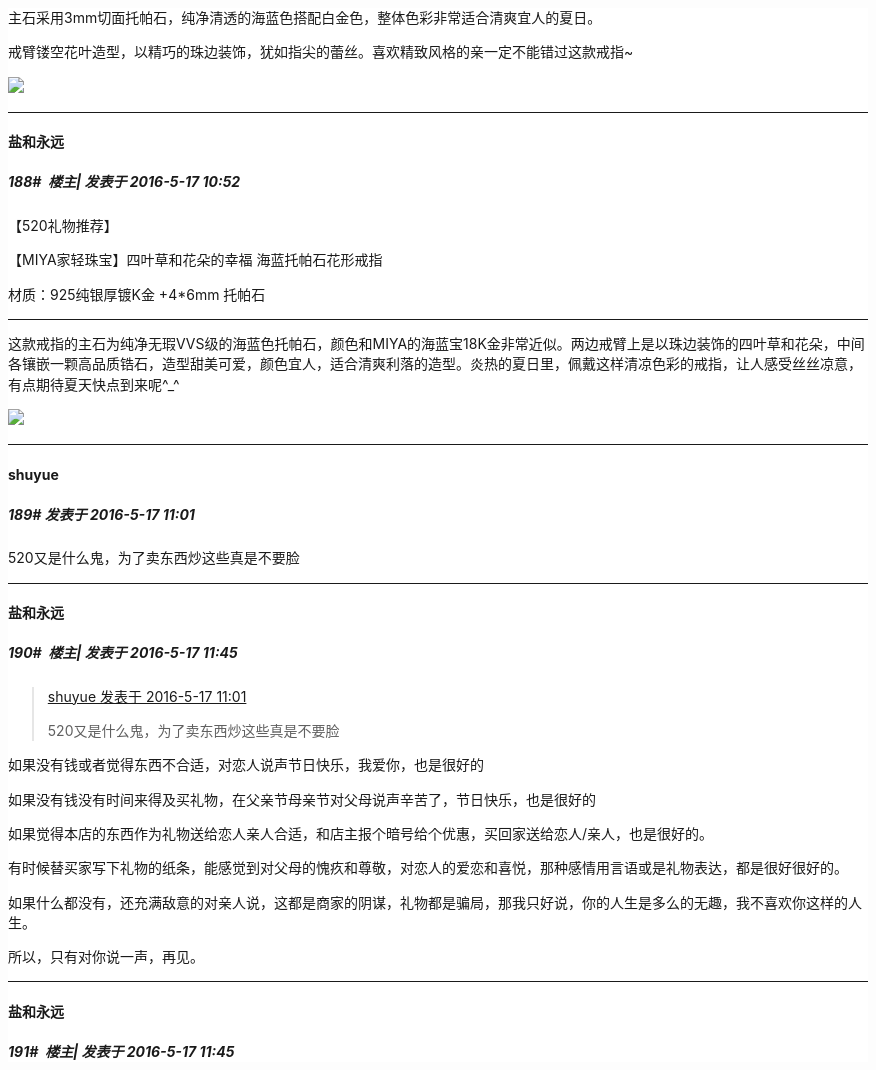 主石采用3mm切面托帕石，纯净清透的海蓝色搭配白金色，整体色彩非常适合清爽宜人的夏日。

戒臂镂空花叶造型，以精巧的珠边装饰，犹如指尖的蕾丝。喜欢精致风格的亲一定不能错过这款戒指~

<img src="http://ww3.sinaimg.cn/mw690/006q9gHagw1f3xd79uzvej30ca0ca3ym.jpg" referrerpolicy="no-referrer">

*****

####  盐和永远  
##### 188#         楼主| 发表于 2016-5-17 10:52

【520礼物推荐】

【MIYA家轻珠宝】四叶草和花朵的幸福 海蓝托帕石花形戒指

材质：925纯银厚镀K金 +4*6mm 托帕石

------------------------------------------------------------------------------

这款戒指的主石为纯净无瑕VVS级的海蓝色托帕石，颜色和MIYA的海蓝宝18K金非常近似。两边戒臂上是以珠边装饰的四叶草和花朵，中间各镶嵌一颗高品质锆石，造型甜美可爱，颜色宜人，适合清爽利落的造型。炎热的夏日里，佩戴这样清凉色彩的戒指，让人感受丝丝凉意，有点期待夏天快点到来呢^_^

<img src="http://ww4.sinaimg.cn/mw690/006q9gHagw1f3xd6ybyvfj30ci0ciaa9.jpg" referrerpolicy="no-referrer">

*****

####  shuyue  
##### 189#       发表于 2016-5-17 11:01

520又是什么鬼，为了卖东西炒这些真是不要脸

*****

####  盐和永远  
##### 190#         楼主| 发表于 2016-5-17 11:45

<blockquote><a href="httphttps://bbs.saraba1st.com/2b/forum.php?mod=redirect&amp;goto=findpost&amp;pid=32450483&amp;ptid=1274294" target="_blank">shuyue 发表于 2016-5-17 11:01</a>

520又是什么鬼，为了卖东西炒这些真是不要脸</blockquote>
如果没有钱或者觉得东西不合适，对恋人说声节日快乐，我爱你，也是很好的

如果没有钱没有时间来得及买礼物，在父亲节母亲节对父母说声辛苦了，节日快乐，也是很好的

如果觉得本店的东西作为礼物送给恋人亲人合适，和店主报个暗号给个优惠，买回家送给恋人/亲人，也是很好的。

有时候替买家写下礼物的纸条，能感觉到对父母的愧疚和尊敬，对恋人的爱恋和喜悦，那种感情用言语或是礼物表达，都是很好很好的。

如果什么都没有，还充满敌意的对亲人说，这都是商家的阴谋，礼物都是骗局，那我只好说，你的人生是多么的无趣，我不喜欢你这样的人生。

所以，只有对你说一声，再见。

*****

####  盐和永远  
##### 191#         楼主| 发表于 2016-5-17 11:45
